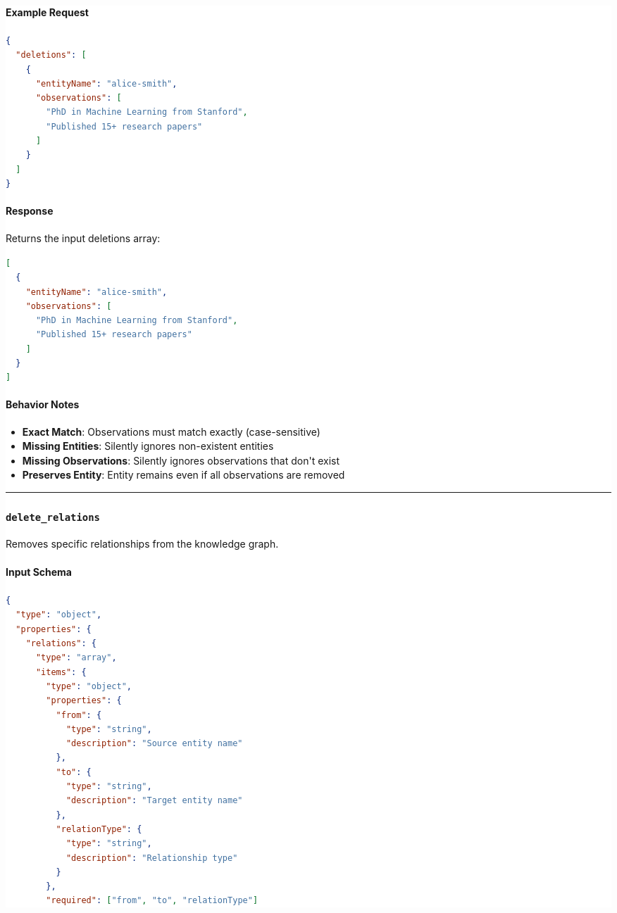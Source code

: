 #### Example Request
```json
{
  "deletions": [
    {
      "entityName": "alice-smith",
      "observations": [
        "PhD in Machine Learning from Stanford",
        "Published 15+ research papers"
      ]
    }
  ]
}
```

#### Response
Returns the input deletions array:
```json
[
  {
    "entityName": "alice-smith",
    "observations": [
      "PhD in Machine Learning from Stanford",
      "Published 15+ research papers"  
    ]
  }
]
```

#### Behavior Notes
- **Exact Match**: Observations must match exactly (case-sensitive)
- **Missing Entities**: Silently ignores non-existent entities
- **Missing Observations**: Silently ignores observations that don't exist
- **Preserves Entity**: Entity remains even if all observations are removed

---

### `delete_relations`

Removes specific relationships from the knowledge graph.

#### Input Schema
```json
{
  "type": "object",
  "properties": {
    "relations": {
      "type": "array",
      "items": {
        "type": "object",
        "properties": {
          "from": {
            "type": "string",
            "description": "Source entity name"
          },
          "to": {
            "type": "string",
            "description": "Target entity name" 
          },
          "relationType": {
            "type": "string",
            "description": "Relationship type"
          }
        },
        "required": ["from", "to", "relationType"]
```